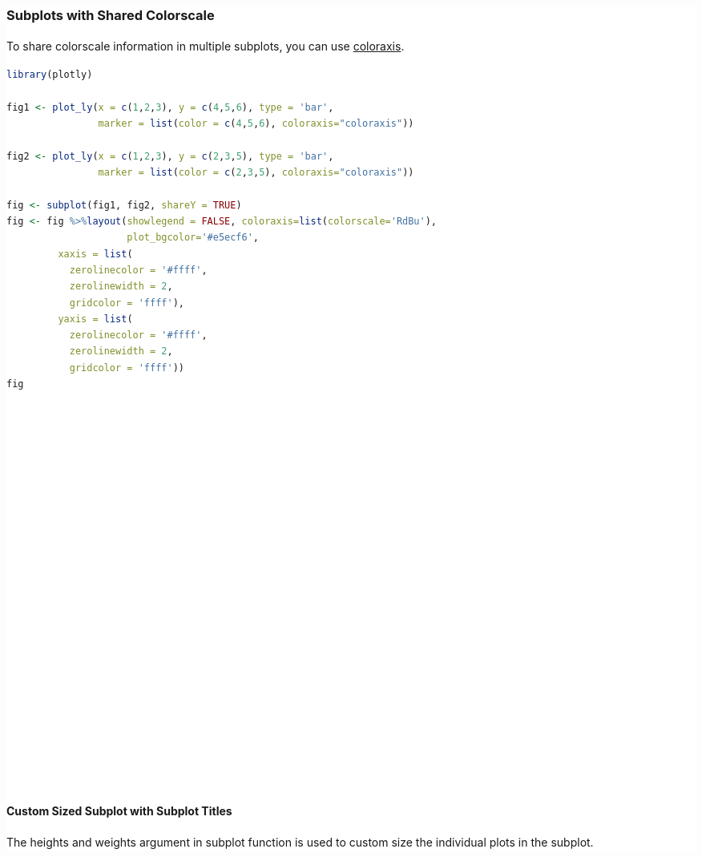 ### Subplots with Shared Colorscale

To share colorscale information in multiple subplots, you can use [coloraxis](https://plotly.com/r/reference/layout/coloraxis/).


``` r
library(plotly)

fig1 <- plot_ly(x = c(1,2,3), y = c(4,5,6), type = 'bar', 
                marker = list(color = c(4,5,6), coloraxis="coloraxis"))

fig2 <- plot_ly(x = c(1,2,3), y = c(2,3,5), type = 'bar', 
                marker = list(color = c(2,3,5), coloraxis="coloraxis"))

fig <- subplot(fig1, fig2, shareY = TRUE)
fig <- fig %>%layout(showlegend = FALSE, coloraxis=list(colorscale='RdBu'),
                     plot_bgcolor='#e5ecf6', 
         xaxis = list( 
           zerolinecolor = '#ffff', 
           zerolinewidth = 2, 
           gridcolor = 'ffff'), 
         yaxis = list( 
           zerolinecolor = '#ffff', 
           zerolinewidth = 2, 
           gridcolor = 'ffff'))
fig
```

<div class="plotly html-widget html-fill-item" id="htmlwidget-17173333d31b956101a6" style="width:672px;height:480px;"></div>
<script type="application/json" data-for="htmlwidget-17173333d31b956101a6">{"x":{"data":[{"x":[1,2,3],"y":[4,5,6],"marker":{"color":[4,5,6],"coloraxis":"coloraxis","line":{"color":"rgba(31,119,180,1)"}},"type":"bar","error_y":{"color":"rgba(31,119,180,1)"},"error_x":{"color":"rgba(31,119,180,1)"},"xaxis":"x","yaxis":"y","frame":null},{"x":[1,2,3],"y":[2,3,5],"marker":{"color":[2,3,5],"coloraxis":"coloraxis","line":{"color":"rgba(255,127,14,1)"}},"type":"bar","error_y":{"color":"rgba(255,127,14,1)"},"error_x":{"color":"rgba(255,127,14,1)"},"xaxis":"x2","yaxis":"y","frame":null}],"layout":{"xaxis":{"domain":[0,0.47999999999999998],"automargin":true,"anchor":"y","zerolinecolor":"#ffff","zerolinewidth":2,"gridcolor":"ffff"},"xaxis2":{"domain":[0.52000000000000002,1],"automargin":true,"anchor":"y"},"yaxis":{"domain":[0,1],"automargin":true,"title":[],"anchor":"x","zerolinecolor":"#ffff","zerolinewidth":2,"gridcolor":"ffff"},"annotations":[],"shapes":[],"images":[],"margin":{"b":40,"l":60,"t":25,"r":10},"hovermode":"closest","showlegend":false,"coloraxis":{"colorscale":"RdBu"},"plot_bgcolor":"#e5ecf6"},"attrs":{"304f2d5781fa":{"x":[1,2,3],"y":[4,5,6],"marker":{"color":[4,5,6],"coloraxis":"coloraxis"},"alpha_stroke":1,"sizes":[10,100],"spans":[1,20],"type":"bar"},"304f4fa19c95":{"x":[1,2,3],"y":[2,3,5],"marker":{"color":[2,3,5],"coloraxis":"coloraxis"},"alpha_stroke":1,"sizes":[10,100],"spans":[1,20],"type":"bar"}},"source":"A","config":{"modeBarButtonsToAdd":["hoverclosest","hovercompare"],"showSendToCloud":false},"highlight":{"on":"plotly_click","persistent":false,"dynamic":false,"selectize":false,"opacityDim":0.20000000000000001,"selected":{"opacity":1},"debounce":0},"subplot":true,"shinyEvents":["plotly_hover","plotly_click","plotly_selected","plotly_relayout","plotly_brushed","plotly_brushing","plotly_clickannotation","plotly_doubleclick","plotly_deselect","plotly_afterplot","plotly_sunburstclick"],"base_url":"https://plot.ly"},"evals":[],"jsHooks":[]}</script>

#### Custom Sized Subplot with Subplot Titles
The heights and weights argument in subplot function is used to custom size the individual plots in the subplot.
